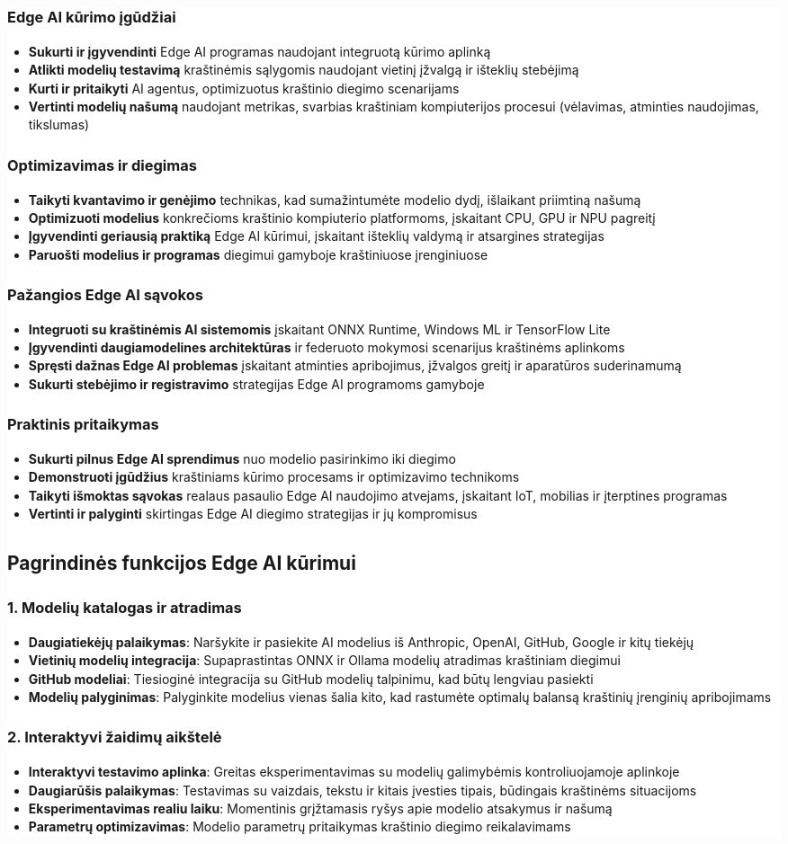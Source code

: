 ### Edge AI kūrimo įgūdžiai
- **Sukurti ir įgyvendinti** Edge AI programas naudojant integruotą kūrimo aplinką
- **Atlikti modelių testavimą** kraštinėmis sąlygomis naudojant vietinį įžvalgą ir išteklių stebėjimą
- **Kurti ir pritaikyti** AI agentus, optimizuotus kraštinio diegimo scenarijams
- **Vertinti modelių našumą** naudojant metrikas, svarbias kraštiniam kompiuterijos procesui (vėlavimas, atminties naudojimas, tikslumas)

### Optimizavimas ir diegimas
- **Taikyti kvantavimo ir genėjimo** technikas, kad sumažintumėte modelio dydį, išlaikant priimtiną našumą
- **Optimizuoti modelius** konkrečioms kraštinio kompiuterio platformoms, įskaitant CPU, GPU ir NPU pagreitį
- **Įgyvendinti geriausią praktiką** Edge AI kūrimui, įskaitant išteklių valdymą ir atsargines strategijas
- **Paruošti modelius ir programas** diegimui gamyboje kraštiniuose įrenginiuose

### Pažangios Edge AI sąvokos
- **Integruoti su kraštinėmis AI sistemomis** įskaitant ONNX Runtime, Windows ML ir TensorFlow Lite
- **Įgyvendinti daugiamodelines architektūras** ir federuoto mokymosi scenarijus kraštinėms aplinkoms
- **Spręsti dažnas Edge AI problemas** įskaitant atminties apribojimus, įžvalgos greitį ir aparatūros suderinamumą
- **Sukurti stebėjimo ir registravimo** strategijas Edge AI programoms gamyboje

### Praktinis pritaikymas
- **Sukurti pilnus Edge AI sprendimus** nuo modelio pasirinkimo iki diegimo
- **Demonstruoti įgūdžius** kraštiniams kūrimo procesams ir optimizavimo technikoms
- **Taikyti išmoktas sąvokas** realaus pasaulio Edge AI naudojimo atvejams, įskaitant IoT, mobilias ir įterptines programas
- **Vertinti ir palyginti** skirtingas Edge AI diegimo strategijas ir jų kompromisus

## Pagrindinės funkcijos Edge AI kūrimui

### 1. Modelių katalogas ir atradimas
- **Daugiatiekėjų palaikymas**: Naršykite ir pasiekite AI modelius iš Anthropic, OpenAI, GitHub, Google ir kitų tiekėjų
- **Vietinių modelių integracija**: Supaprastintas ONNX ir Ollama modelių atradimas kraštiniam diegimui
- **GitHub modeliai**: Tiesioginė integracija su GitHub modelių talpinimu, kad būtų lengviau pasiekti
- **Modelių palyginimas**: Palyginkite modelius vienas šalia kito, kad rastumėte optimalų balansą kraštinių įrenginių apribojimams

### 2. Interaktyvi žaidimų aikštelė
- **Interaktyvi testavimo aplinka**: Greitas eksperimentavimas su modelių galimybėmis kontroliuojamoje aplinkoje
- **Daugiarūšis palaikymas**: Testavimas su vaizdais, tekstu ir kitais įvesties tipais, būdingais kraštinėms situacijoms
- **Eksperimentavimas realiu laiku**: Momentinis grįžtamasis ryšys apie modelio atsakymus ir našumą
- **Parametrų optimizavimas**: Modelio parametrų pritaikymas kraštinio diegimo reikalavimams

